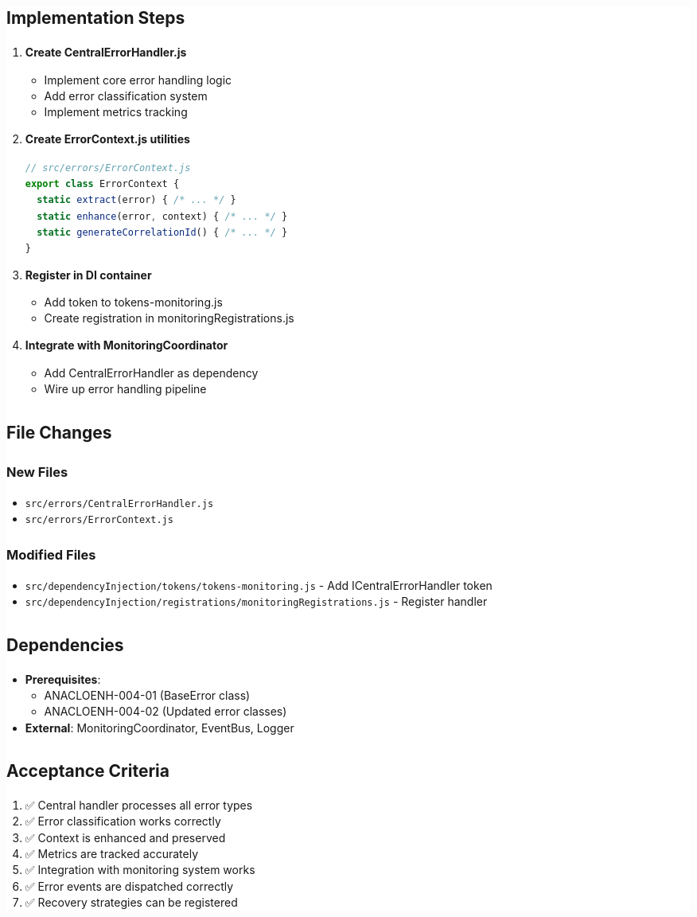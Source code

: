## Implementation Steps

1. **Create CentralErrorHandler.js**
   - Implement core error handling logic
   - Add error classification system
   - Implement metrics tracking

2. **Create ErrorContext.js utilities**
   ```javascript
   // src/errors/ErrorContext.js
   export class ErrorContext {
     static extract(error) { /* ... */ }
     static enhance(error, context) { /* ... */ }
     static generateCorrelationId() { /* ... */ }
   }
   ```

3. **Register in DI container**
   - Add token to tokens-monitoring.js
   - Create registration in monitoringRegistrations.js

4. **Integrate with MonitoringCoordinator**
   - Add CentralErrorHandler as dependency
   - Wire up error handling pipeline

## File Changes

### New Files
- `src/errors/CentralErrorHandler.js`
- `src/errors/ErrorContext.js`

### Modified Files
- `src/dependencyInjection/tokens/tokens-monitoring.js` - Add ICentralErrorHandler token
- `src/dependencyInjection/registrations/monitoringRegistrations.js` - Register handler

## Dependencies
- **Prerequisites**:
  - ANACLOENH-004-01 (BaseError class)
  - ANACLOENH-004-02 (Updated error classes)
- **External**: MonitoringCoordinator, EventBus, Logger

## Acceptance Criteria
1. ✅ Central handler processes all error types
2. ✅ Error classification works correctly
3. ✅ Context is enhanced and preserved
4. ✅ Metrics are tracked accurately
5. ✅ Integration with monitoring system works
6. ✅ Error events are dispatched correctly
7. ✅ Recovery strategies can be registered
